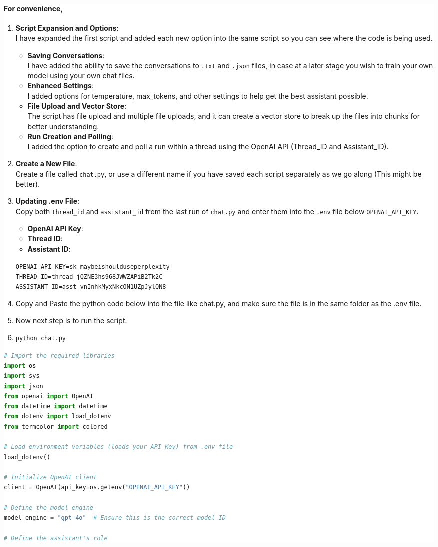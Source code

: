 #### For convenience,

1. **Script Expansion and Options**:  
   I have expanded the first script and added each new option into the same script so you can see where the code is being used.
   - **Saving Conversations**:  
     I have added the ability to save the conversations to `.txt` and `.json` files, in case at a later stage you wish to train your own model using your own chat files.
   - **Enhanced Settings**:  
     I added options for temperature, max_tokens, and other settings to help get the best assistant possible.
   - **File Upload and Vector Store**:  
     The script has file upload and multiple file uploads, and it can create a vector store to break up the files into chunks for better understanding.
   - **Run Creation and Polling**:  
     I added the option to create and poll a run within a thread using the OpenAI API (Thread_ID and Assistant_ID).

2. **Create a New File**:  
   Create a file called `chat.py`, or use a different name if you have saved each script separately as we go along (This might be better).

3. **Updating .env File**:  
   Copy both `thread_id` and `assistant_id` from the last run of `chat.py` and enter them into the `.env` file below `OPENAI_API_KEY`.
   
   - **OpenAI API Key**:
   - **Thread ID**:
   - **Assistant ID**:

   ```
   OPENAI_API_KEY=sk-maybeishoulduseperplexity
   THREAD_ID=thread_jQZNE3hs968JWWZAPiB2Tk2C
   ASSISTANT_ID=asst_vnInhkMyxNkcON1UZpJylQN8
   ```
4. Copy and Paste the python code below into the file like chat.py, and make sure the file is in the same folder as the .env file.
5. Now next step is to run the script.
6. ```
   python chat.py
   ```

```python
# Import the required libraries
import os
import sys
import json
from openai import OpenAI
from datetime import datetime
from dotenv import load_dotenv
from termcolor import colored

# Load environment variables (loads your API Key) from .env file
load_dotenv()

# Initialize OpenAI client
client = OpenAI(api_key=os.getenv("OPENAI_API_KEY"))

# Define the model engine
model_engine = "gpt-4o"  # Ensure this is the correct model ID

# Define the assistant's role
   ```